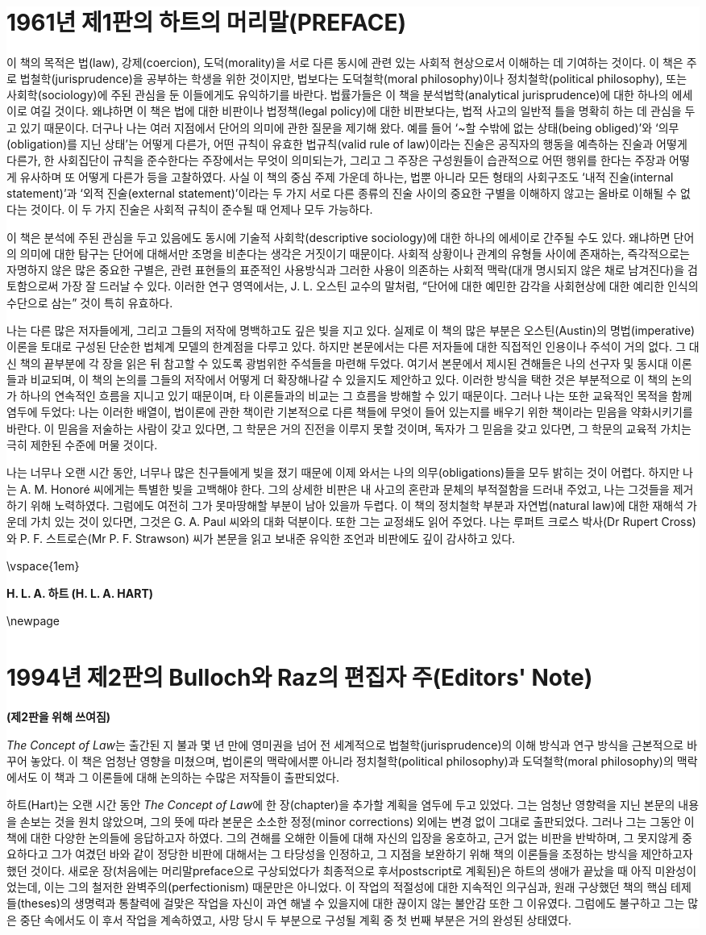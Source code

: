# 1961년 제1판의 하트의 머리말(PREFACE)

이 책의 목적은 법(law), 강제(coercion), 도덕(morality)을 서로 다른 동시에 관련 있는 사회적 현상으로서 이해하는 데 기여하는 것이다. 이 책은 주로 법철학(jurisprudence)을 공부하는 학생을 위한 것이지만, 법보다는 도덕철학(moral philosophy)이나 정치철학(political philosophy), 또는 사회학(sociology)에 주된 관심을 둔 이들에게도 유익하기를 바란다. 법률가들은 이 책을 분석법학(analytical jurisprudence)에 대한 하나의 에세이로 여길 것이다. 왜냐하면 이 책은 법에 대한 비판이나 법정책(legal policy)에 대한 비판보다는, 법적 사고의 일반적 틀을 명확히 하는 데 관심을 두고 있기 때문이다. 더구나 나는 여러 지점에서 단어의 의미에 관한 질문을 제기해 왔다. 예를 들어 ‘~할 수밖에 없는 상태(being obliged)’와 ‘의무(obligation)를 지닌 상태’는 어떻게 다른가, 어떤 규칙이 유효한 법규칙(valid rule of law)이라는 진술은 공직자의 행동을 예측하는 진술과 어떻게 다른가, 한 사회집단이 규칙을 준수한다는 주장에서는 무엇이 의미되는가, 그리고 그 주장은 구성원들이 습관적으로 어떤 행위를 한다는 주장과 어떻게 유사하며 또 어떻게 다른가 등을 고찰하였다. 사실 이 책의 중심 주제 가운데 하나는, 법뿐 아니라 모든 형태의 사회구조도 ‘내적 진술(internal statement)’과 ‘외적 진술(external statement)’이라는 두 가지 서로 다른 종류의 진술 사이의 중요한 구별을 이해하지 않고는 올바로 이해될 수 없다는 것이다. 이 두 가지 진술은 사회적 규칙이 준수될 때 언제나 모두 가능하다.

이 책은 분석에 주된 관심을 두고 있음에도 동시에 기술적 사회학(descriptive sociology)에 대한 하나의 에세이로 간주될 수도 있다. 왜냐하면 단어의 의미에 대한 탐구는 단어에 대해서만 조명을 비춘다는 생각은 거짓이기 때문이다. 사회적 상황이나 관계의 유형들 사이에 존재하는, 즉각적으로는 자명하지 않은 많은 중요한 구별은, 관련 표현들의 표준적인 사용방식과 그러한 사용이 의존하는 사회적 맥락(대개 명시되지 않은 채로 남겨진다)을 검토함으로써 가장 잘 드러날 수 있다. 이러한 연구 영역에서는, J. L. 오스틴 교수의 말처럼, “단어에 대한 예민한 감각을 사회현상에 대한 예리한 인식의 수단으로 삼는” 것이 특히 유효하다.

나는 다른 많은 저자들에게, 그리고 그들의 저작에 명백하고도 깊은 빚을 지고 있다. 실제로 이 책의 많은 부분은 오스틴(Austin)의 명법(imperative) 이론을 토대로 구성된 단순한 법체계 모델의 한계점을 다루고 있다. 하지만 본문에서는 다른 저자들에 대한 직접적인 인용이나 주석이 거의 없다. 그 대신 책의 끝부분에 각 장을 읽은 뒤 참고할 수 있도록 광범위한 주석들을 마련해 두었다. 여기서 본문에서 제시된 견해들은 나의 선구자 및 동시대 이론들과 비교되며, 이 책의 논의를 그들의 저작에서 어떻게 더 확장해나갈 수 있을지도 제안하고 있다. 이러한 방식을 택한 것은 부분적으로 이 책의 논의가 하나의 연속적인 흐름을 지니고 있기 때문이며, 타 이론들과의 비교는 그 흐름을 방해할 수 있기 때문이다. 그러나 나는 또한 교육적인 목적을 함께 염두에 두었다: 나는 이러한 배열이, 법이론에 관한 책이란 기본적으로 다른 책들에 무엇이 들어 있는지를 배우기 위한 책이라는 믿음을 약화시키기를 바란다. 이 믿음을 저술하는 사람이 갖고 있다면, 그 학문은 거의 진전을 이루지 못할 것이며, 독자가 그 믿음을 갖고 있다면, 그 학문의 교육적 가치는 극히 제한된 수준에 머물 것이다.

나는 너무나 오랜 시간 동안, 너무나 많은 친구들에게 빚을 졌기 때문에 이제 와서는 나의 의무(obligations)들을 모두 밝히는 것이 어렵다. 하지만 나는 A. M. Honoré 씨에게는 특별한 빚을 고백해야 한다. 그의 상세한 비판은 내 사고의 혼란과 문체의 부적절함을 드러내 주었고, 나는 그것들을 제거하기 위해 노력하였다. 그럼에도 여전히 그가 못마땅해할 부분이 남아 있을까 두렵다. 이 책의 정치철학 부분과 자연법(natural law)에 대한 재해석 가운데 가치 있는 것이 있다면, 그것은 G. A. Paul 씨와의 대화 덕분이다. 또한 그는 교정쇄도 읽어 주었다. 나는 루퍼트 크로스 박사(Dr Rupert Cross)와 P. F. 스트로슨(Mr P. F. Strawson) 씨가 본문을 읽고 보내준 유익한 조언과 비판에도 깊이 감사하고 있다.

\vspace{1em}

**H. L. A. 하트 (H. L. A. HART)**

\newpage

# 1994년 제2판의 Bulloch와 Raz의 편집자 주(Editors' Note)

**(제2판을 위해 쓰여짐)**

*The Concept of Law*는 출간된 지 불과 몇 년 만에 영미권을 넘어 전 세계적으로 법철학(jurisprudence)의 이해 방식과 연구 방식을 근본적으로 바꾸어 놓았다. 이 책은 엄청난 영향을 미쳤으며, 법이론의 맥락에서뿐 아니라 정치철학(political philosophy)과 도덕철학(moral philosophy)의 맥락에서도 이 책과 그 이론들에 대해 논의하는 수많은 저작들이 출판되었다.

하트(Hart)는 오랜 시간 동안 *The Concept of Law*에 한 장(chapter)을 추가할 계획을 염두에 두고 있었다. 그는 엄청난 영향력을 지닌 본문의 내용을 손보는 것을 원치 않았으며, 그의 뜻에 따라 본문은 소소한 정정(minor corrections) 외에는 변경 없이 그대로 출판되었다. 그러나 그는 그동안 이 책에 대한 다양한 논의들에 응답하고자 하였다. 그의 견해를 오해한 이들에 대해 자신의 입장을 옹호하고, 근거 없는 비판을 반박하며, 그 못지않게 중요하다고 그가 여겼던 바와 같이 정당한 비판에 대해서는 그 타당성을 인정하고, 그 지점을 보완하기 위해 책의 이론들을 조정하는 방식을 제안하고자 했던 것이다. 새로운 장(처음에는 머리말preface으로 구상되었다가 최종적으로 후서postscript로 계획된)은 하트의 생애가 끝났을 때 아직 미완성이었는데, 이는 그의 철저한 완벽주의(perfectionism) 때문만은 아니었다. 이 작업의 적절성에 대한 지속적인 의구심과, 원래 구상했던 책의 핵심 테제들(theses)의 생명력과 통찰력에 걸맞은 작업을 자신이 과연 해낼 수 있을지에 대한 끊이지 않는 불안감 또한 그 이유였다. 그럼에도 불구하고 그는 많은 중단 속에서도 이 후서 작업을 계속하였고, 사망 당시 두 부분으로 구성될 계획 중 첫 번째 부분은 거의 완성된 상태였다.
